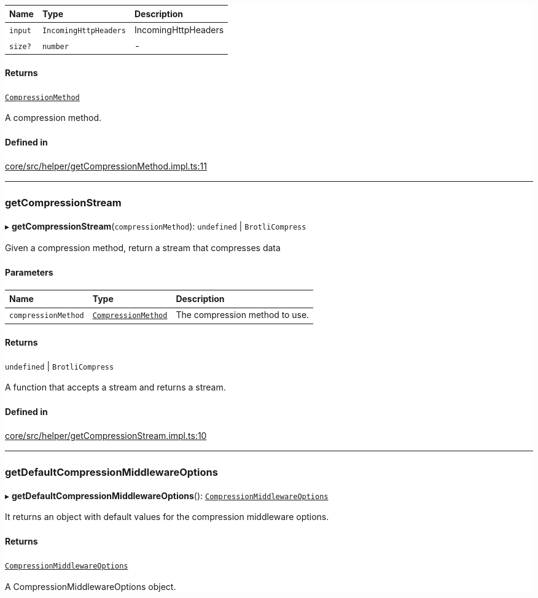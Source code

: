 | Name | Type | Description |
| :------ | :------ | :------ |
| `input` | `IncomingHttpHeaders` | IncomingHttpHeaders |
| `size?` | `number` | - |

#### Returns

[`CompressionMethod`](purista_core.md#compressionmethod)

A compression method.

#### Defined in

[core/src/helper/getCompressionMethod.impl.ts:11](https://github.com/sebastianwessel/purista/blob/c66c2b4/src/helper/getCompressionMethod.impl.ts#L11)

___

### getCompressionStream

▸ **getCompressionStream**(`compressionMethod`): `undefined` \| `BrotliCompress`

Given a compression method, return a stream that compresses data

#### Parameters

| Name | Type | Description |
| :------ | :------ | :------ |
| `compressionMethod` | [`CompressionMethod`](purista_core.md#compressionmethod) | The compression method to use. |

#### Returns

`undefined` \| `BrotliCompress`

A function that accepts a stream and returns a stream.

#### Defined in

[core/src/helper/getCompressionStream.impl.ts:10](https://github.com/sebastianwessel/purista/blob/c66c2b4/src/helper/getCompressionStream.impl.ts#L10)

___

### getDefaultCompressionMiddlewareOptions

▸ **getDefaultCompressionMiddlewareOptions**(): [`CompressionMiddlewareOptions`](purista_core.md#compressionmiddlewareoptions)

It returns an object with default values for the compression middleware options.

#### Returns

[`CompressionMiddlewareOptions`](purista_core.md#compressionmiddlewareoptions)

A CompressionMiddlewareOptions object.
